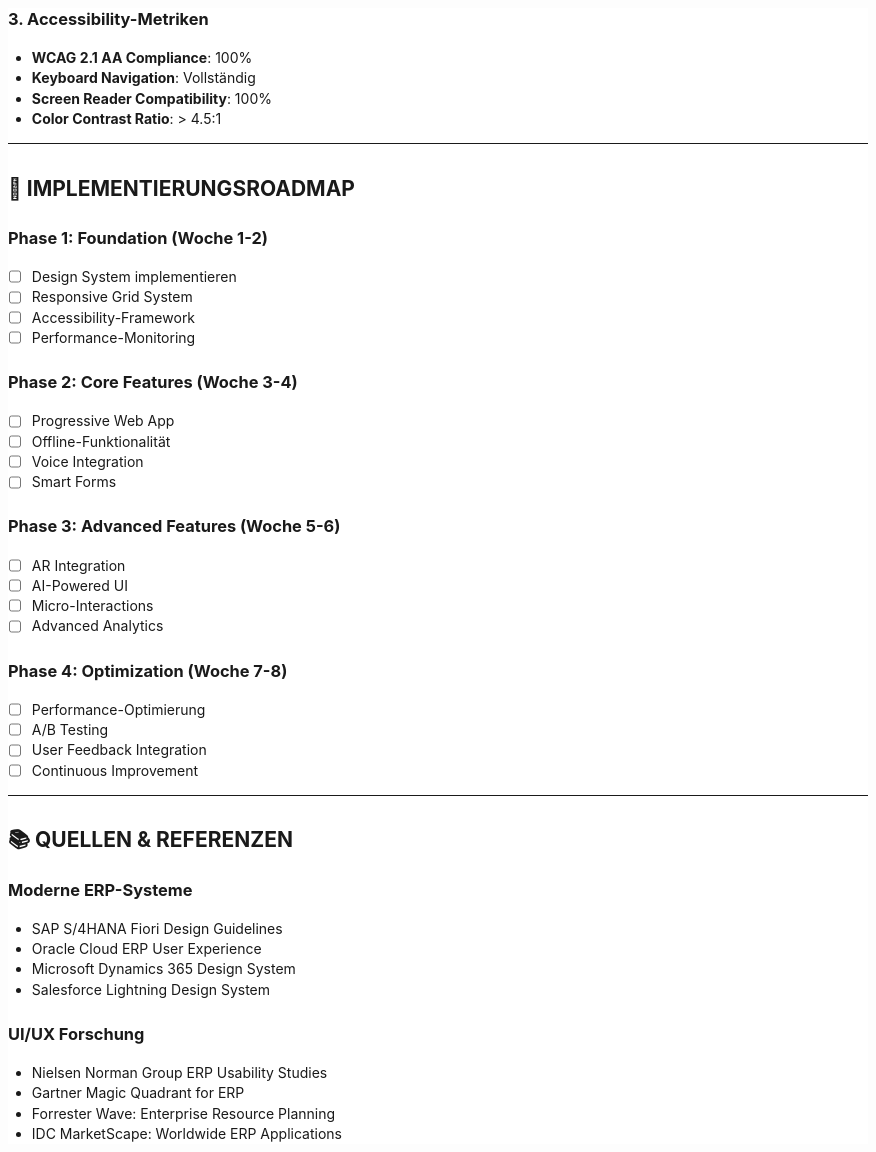 ### 3. **Accessibility-Metriken**
- **WCAG 2.1 AA Compliance**: 100%
- **Keyboard Navigation**: Vollständig
- **Screen Reader Compatibility**: 100%
- **Color Contrast Ratio**: > 4.5:1

---

## 🚀 IMPLEMENTIERUNGSROADMAP

### Phase 1: Foundation (Woche 1-2)
- [ ] Design System implementieren
- [ ] Responsive Grid System
- [ ] Accessibility-Framework
- [ ] Performance-Monitoring

### Phase 2: Core Features (Woche 3-4)
- [ ] Progressive Web App
- [ ] Offline-Funktionalität
- [ ] Voice Integration
- [ ] Smart Forms

### Phase 3: Advanced Features (Woche 5-6)
- [ ] AR Integration
- [ ] AI-Powered UI
- [ ] Micro-Interactions
- [ ] Advanced Analytics

### Phase 4: Optimization (Woche 7-8)
- [ ] Performance-Optimierung
- [ ] A/B Testing
- [ ] User Feedback Integration
- [ ] Continuous Improvement

---

## 📚 QUELLEN & REFERENZEN

### Moderne ERP-Systeme
- SAP S/4HANA Fiori Design Guidelines
- Oracle Cloud ERP User Experience
- Microsoft Dynamics 365 Design System
- Salesforce Lightning Design System

### UI/UX Forschung
- Nielsen Norman Group ERP Usability Studies
- Gartner Magic Quadrant for ERP
- Forrester Wave: Enterprise Resource Planning
- IDC MarketScape: Worldwide ERP Applications

